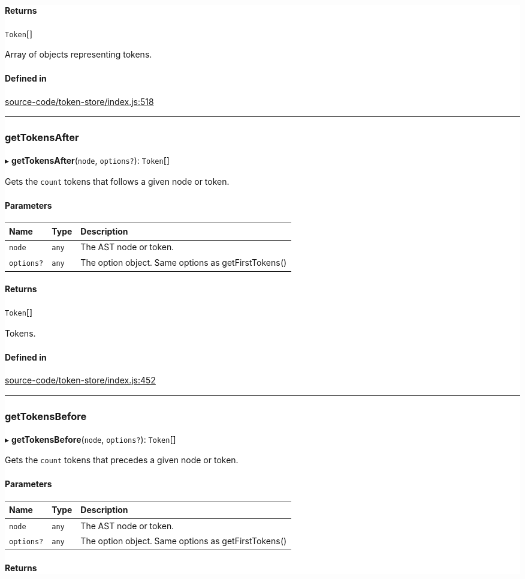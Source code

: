 #### Returns

`Token`[]

Array of objects representing tokens.

#### Defined in

[source-code/token-store/index.js:518](https://github.com/bpmutter/eslint/blob/fd0ad7338/lib/source-code/token-store/index.js#L518)

___

### getTokensAfter

▸ **getTokensAfter**(`node`, `options?`): `Token`[]

Gets the `count` tokens that follows a given node or token.

#### Parameters

| Name | Type | Description |
| :------ | :------ | :------ |
| `node` | `any` | The AST node or token. |
| `options?` | `any` | The option object. Same options as getFirstTokens() |

#### Returns

`Token`[]

Tokens.

#### Defined in

[source-code/token-store/index.js:452](https://github.com/bpmutter/eslint/blob/fd0ad7338/lib/source-code/token-store/index.js#L452)

___

### getTokensBefore

▸ **getTokensBefore**(`node`, `options?`): `Token`[]

Gets the `count` tokens that precedes a given node or token.

#### Parameters

| Name | Type | Description |
| :------ | :------ | :------ |
| `node` | `any` | The AST node or token. |
| `options?` | `any` | The option object. Same options as getFirstTokens() |

#### Returns
